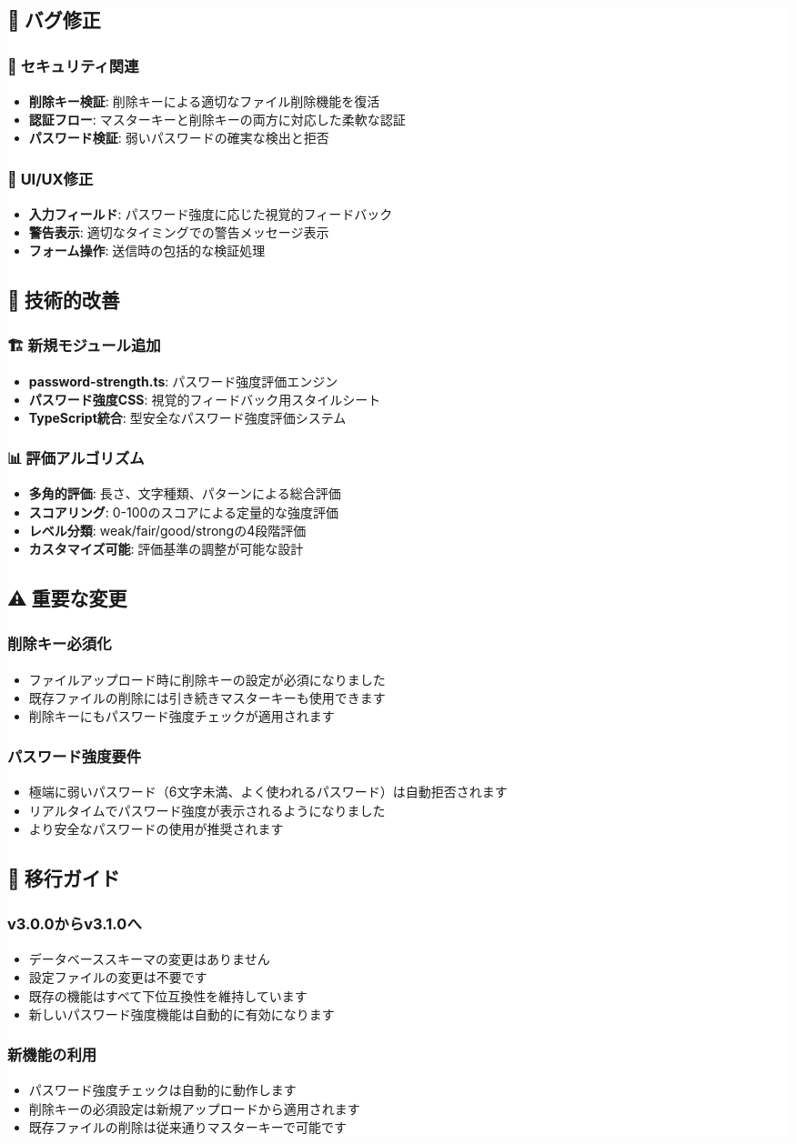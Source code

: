 ## 🐛 バグ修正

### 🔐 **セキュリティ関連**
- **削除キー検証**: 削除キーによる適切なファイル削除機能を復活
- **認証フロー**: マスターキーと削除キーの両方に対応した柔軟な認証
- **パスワード検証**: 弱いパスワードの確実な検出と拒否

### 🎨 **UI/UX修正**
- **入力フィールド**: パスワード強度に応じた視覚的フィードバック
- **警告表示**: 適切なタイミングでの警告メッセージ表示
- **フォーム操作**: 送信時の包括的な検証処理

## 🔄 技術的改善

### 🏗️ **新規モジュール追加**
- **password-strength.ts**: パスワード強度評価エンジン
- **パスワード強度CSS**: 視覚的フィードバック用スタイルシート
- **TypeScript統合**: 型安全なパスワード強度評価システム

### 📊 **評価アルゴリズム**
- **多角的評価**: 長さ、文字種類、パターンによる総合評価
- **スコアリング**: 0-100のスコアによる定量的な強度評価
- **レベル分類**: weak/fair/good/strongの4段階評価
- **カスタマイズ可能**: 評価基準の調整が可能な設計

## ⚠️ 重要な変更

### **削除キー必須化**
- ファイルアップロード時に削除キーの設定が必須になりました
- 既存ファイルの削除には引き続きマスターキーも使用できます
- 削除キーにもパスワード強度チェックが適用されます

### **パスワード強度要件**
- 極端に弱いパスワード（6文字未満、よく使われるパスワード）は自動拒否されます
- リアルタイムでパスワード強度が表示されるようになりました
- より安全なパスワードの使用が推奨されます

## 🔄 移行ガイド

### **v3.0.0からv3.1.0へ**
- データベーススキーマの変更はありません
- 設定ファイルの変更は不要です
- 既存の機能はすべて下位互換性を維持しています
- 新しいパスワード強度機能は自動的に有効になります

### **新機能の利用**
- パスワード強度チェックは自動的に動作します
- 削除キーの必須設定は新規アップロードから適用されます
- 既存ファイルの削除は従来通りマスターキーで可能です
